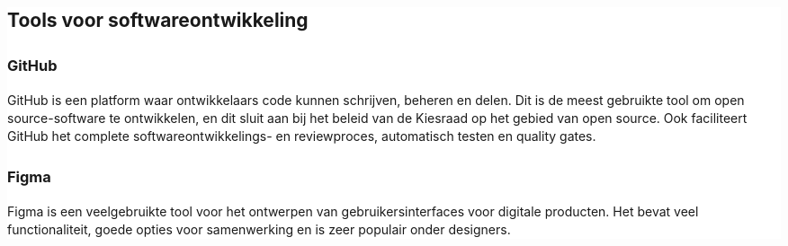 ## Tools voor softwareontwikkeling

### GitHub

GitHub is een platform waar ontwikkelaars code kunnen schrijven, beheren en delen. Dit is de meest gebruikte tool om open source-software te ontwikkelen, en dit sluit aan bij het beleid van de Kiesraad op het gebied van open source. Ook faciliteert GitHub het complete softwareontwikkelings- en reviewproces, automatisch testen en quality gates.

### Figma

Figma is een veelgebruikte tool voor het ontwerpen van gebruikersinterfaces voor digitale producten. Het bevat veel functionaliteit, goede opties voor samenwerking en is zeer populair onder designers.
